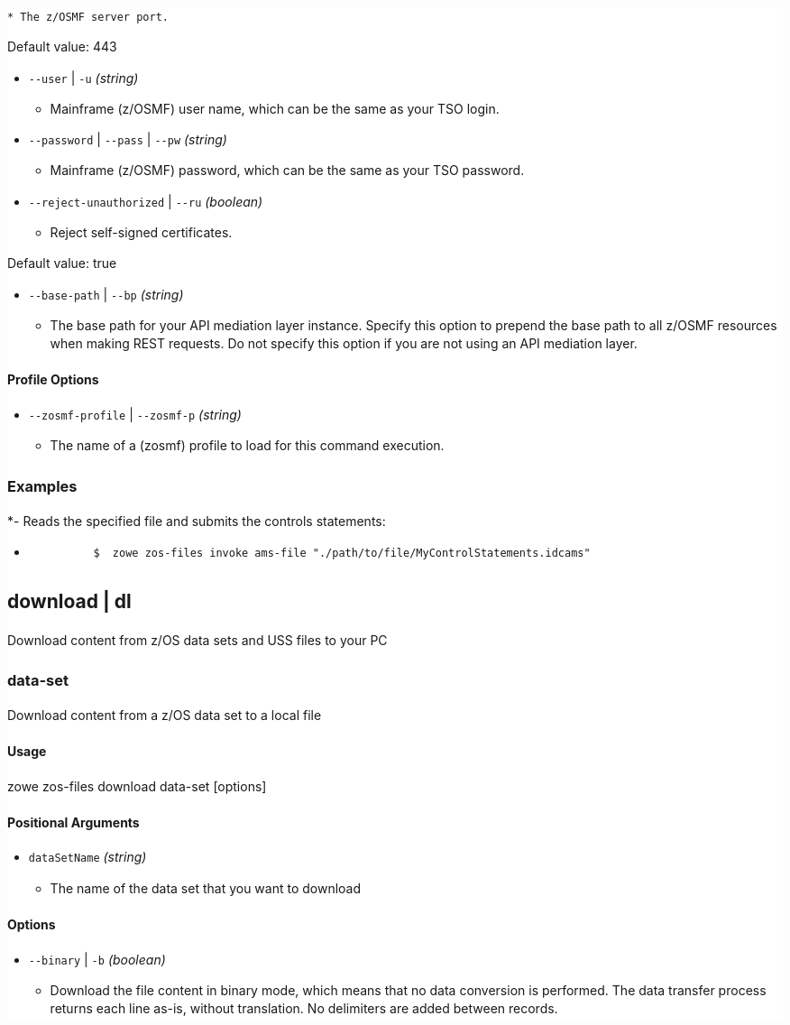 	* The z/OSMF server port.

Default value: 443

*   `--user`  | `-u` *(string)*

	* Mainframe (z/OSMF) user name, which can be the same as your TSO login.

*   `--password`  | `--pass` | `--pw` *(string)*

	* Mainframe (z/OSMF) password, which can be the same as your TSO password.

*   `--reject-unauthorized`  | `--ru` *(boolean)*

	* Reject self-signed certificates.

Default value: true

*   `--base-path`  | `--bp` *(string)*

	* The base path for your API mediation layer instance. Specify this option to
prepend the base path to all z/OSMF resources when making REST requests. Do not
specify this option if you are not using an API mediation layer.

#### Profile Options

*   `--zosmf-profile`  | `--zosmf-p` *(string)*

	* The name of a (zosmf) profile to load for this command execution.

### Examples

   *-  Reads the specified file and submits the controls
   statements:

* `          $  zowe zos-files invoke ams-file "./path/to/file/MyControlStatements.idcams"`

## download | dl<a name="module-download"></a>
Download content from z/OS data sets and USS files to your PC
### data-set<a name="command-data-set"></a>
Download content from a z/OS data set to a local file

#### Usage

   zowe zos-files download data-set <dataSetName> [options]

#### Positional Arguments

*   `dataSetName`		 *(string)*

	* The name of the data set that you want to download

#### Options

*   `--binary`  | `-b` *(boolean)*

	* Download the file content in binary mode, which means that no data conversion is
performed. The data transfer process returns each line as-is, without
translation. No delimiters are added between records.
